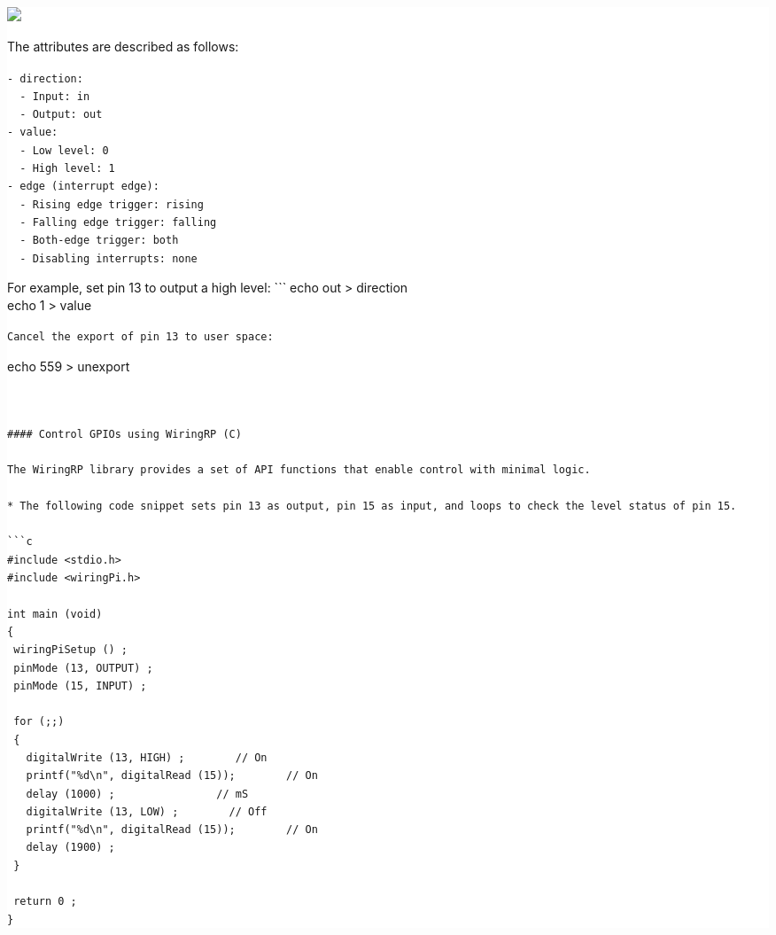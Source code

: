    ![](images/image-123.jpg)

  The attributes are described as follows:

    - direction:
      - Input: in
      - Output: out
    - value:
      - Low level: 0
      - High level: 1
    - edge (interrupt edge):
      - Rising edge trigger: rising
      - Falling edge trigger: falling
      - Both-edge trigger: both
      - Disabling interrupts: none

  For example, set pin 13 to output a high level:
     ```
    echo out > direction  
    echo 1 > value
   ```
  Cancel the export of pin 13 to user space:
   ```
   echo 559 > unexport
   ```


#### Control GPIOs using WiringRP (C)

The WiringRP library provides a set of API functions that enable control with minimal logic.

* The following code snippet sets pin 13 as output, pin 15 as input, and loops to check the level status of pin 15.

  ```c
  #include <stdio.h>
  #include <wiringPi.h>

  int main (void)
  {
    wiringPiSetup () ;
    pinMode (13, OUTPUT) ;
    pinMode (15, INPUT) ;

    for (;;)
    {
      digitalWrite (13, HIGH) ;        // On
      printf("%d\n", digitalRead (15));        // On
      delay (1000) ;                // mS
      digitalWrite (13, LOW) ;        // Off
      printf("%d\n", digitalRead (15));        // On
      delay (1900) ;
    }

    return 0 ;
  }
  ```
